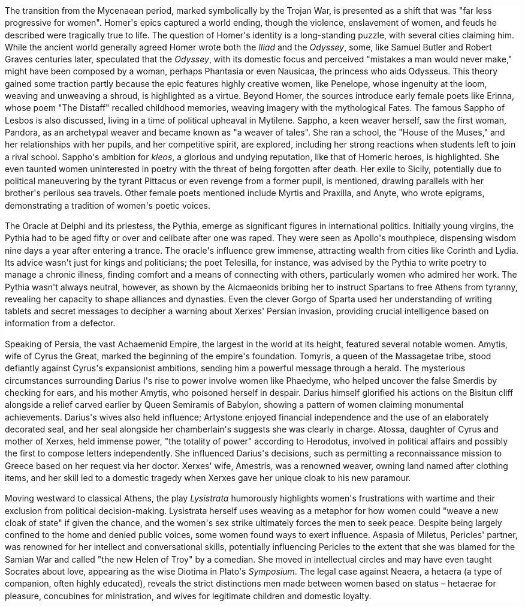 The transition from the Mycenaean period, marked symbolically by the Trojan War, is presented as a shift that was "far less progressive for women". Homer's epics captured a world ending, though the violence, enslavement of women, and feuds he described were tragically true to life. The question of Homer's identity is a long-standing puzzle, with several cities claiming him. While the ancient world generally agreed Homer wrote both the _Iliad_ and the _Odyssey_, some, like Samuel Butler and Robert Graves centuries later, speculated that the _Odyssey_, with its domestic focus and perceived "mistakes a man would never make," might have been composed by a woman, perhaps Phantasia or even Nausicaa, the princess who aids Odysseus. This theory gained some traction partly because the epic features highly creative women, like Penelope, whose ingenuity at the loom, weaving and unweaving a shroud, is highlighted as a virtue. Beyond Homer, the sources introduce early female poets like Erinna, whose poem "The Distaff" recalled childhood memories, weaving imagery with the mythological Fates. The famous Sappho of Lesbos is also discussed, living in a time of political upheaval in Mytilene. Sappho, a keen weaver herself, saw the first woman, Pandora, as an archetypal weaver and became known as "a weaver of tales". She ran a school, the "House of the Muses," and her relationships with her pupils, and her competitive spirit, are explored, including her strong reactions when students left to join a rival school. Sappho's ambition for _kleos_, a glorious and undying reputation, like that of Homeric heroes, is highlighted. She even taunted women uninterested in poetry with the threat of being forgotten after death. Her exile to Sicily, potentially due to political maneuvering by the tyrant Pittacus or even revenge from a former pupil, is mentioned, drawing parallels with her brother's perilous sea travels. Other female poets mentioned include Myrtis and Praxilla, and Anyte, who wrote epigrams, demonstrating a tradition of women's poetic voices.

The Oracle at Delphi and its priestess, the Pythia, emerge as significant figures in international politics. Initially young virgins, the Pythia had to be aged fifty or over and celibate after one was raped. They were seen as Apollo's mouthpiece, dispensing wisdom nine days a year after entering a trance. The oracle's influence grew immense, attracting wealth from cities like Corinth and Lydia. Its advice wasn't just for kings and politicians; the poet Telesilla, for instance, was advised by the Pythia to write poetry to manage a chronic illness, finding comfort and a means of connecting with others, particularly women who admired her work. The Pythia wasn't always neutral, however, as shown by the Alcmaeonids bribing her to instruct Spartans to free Athens from tyranny, revealing her capacity to shape alliances and dynasties. Even the clever Gorgo of Sparta used her understanding of writing tablets and secret messages to decipher a warning about Xerxes' Persian invasion, providing crucial intelligence based on information from a defector.

Speaking of Persia, the vast Achaemenid Empire, the largest in the world at its height, featured several notable women. Amytis, wife of Cyrus the Great, marked the beginning of the empire's foundation. Tomyris, a queen of the Massagetae tribe, stood defiantly against Cyrus's expansionist ambitions, sending him a powerful message through a herald. The mysterious circumstances surrounding Darius I's rise to power involve women like Phaedyme, who helped uncover the false Smerdis by checking for ears, and his mother Amytis, who poisoned herself in despair. Darius himself glorified his actions on the Bisitun cliff alongside a relief carved earlier by Queen Semiramis of Babylon, showing a pattern of women claiming monumental achievements. Darius's wives also held influence; Artystone enjoyed financial independence and the use of an elaborately decorated seal, and her seal alongside her chamberlain's suggests she was clearly in charge. Atossa, daughter of Cyrus and mother of Xerxes, held immense power, "the totality of power" according to Herodotus, involved in political affairs and possibly the first to compose letters independently. She influenced Darius's decisions, such as permitting a reconnaissance mission to Greece based on her request via her doctor. Xerxes' wife, Amestris, was a renowned weaver, owning land named after clothing items, and her skill led to a domestic tragedy when Xerxes gave her unique cloak to his new paramour.

Moving westward to classical Athens, the play _Lysistrata_ humorously highlights women's frustrations with wartime and their exclusion from political decision-making. Lysistrata herself uses weaving as a metaphor for how women could "weave a new cloak of state" if given the chance, and the women's sex strike ultimately forces the men to seek peace. Despite being largely confined to the home and denied public voices, some women found ways to exert influence. Aspasia of Miletus, Pericles' partner, was renowned for her intellect and conversational skills, potentially influencing Pericles to the extent that she was blamed for the Samian War and called "the new Helen of Troy" by a comedian. She moved in intellectual circles and may have even taught Socrates about love, appearing as the wise Diotima in Plato's _Symposium_. The legal case against Neaera, a hetaera (a type of companion, often highly educated), reveals the strict distinctions men made between women based on status – hetaerae for pleasure, concubines for ministration, and wives for legitimate children and domestic loyalty.
